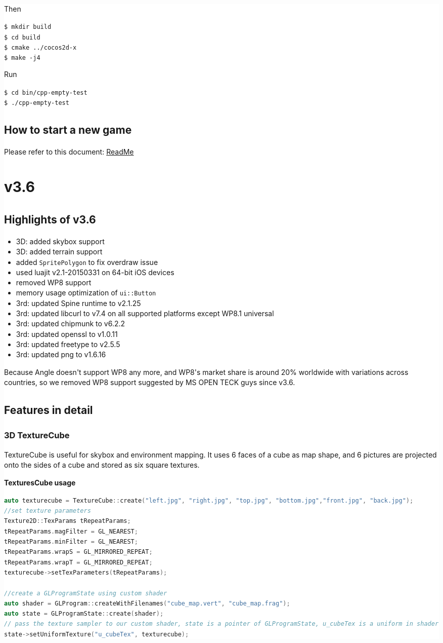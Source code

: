 Then

    $ mkdir build
    $ cd build
    $ cmake ../cocos2d-x
    $ make -j4

Run

    $ cd bin/cpp-empty-test
    $ ./cpp-empty-test

## How to start a new game

Please refer to this document: [ReadMe](../README.md)

# v3.6

## Highlights of v3.6

* 3D: added skybox support
* 3D: added terrain support
* added `SpritePolygon` to fix overdraw issue
* used luajit v2.1-20150331 on 64-bit iOS devices
* removed WP8 support
* memory usage optimization of `ui::Button`
* 3rd: updated Spine runtime to v2.1.25
* 3rd: updated libcurl to v7.4 on all supported platforms except WP8.1 universal
* 3rd: updated chipmunk to v6.2.2
* 3rd: updated openssl to v1.0.11
* 3rd: updated freetype to v2.5.5
* 3rd: updated png to v1.6.16

Because Angle doesn't support WP8 any more, and WP8's market share is around 20% worldwide with variations across countries, so we removed WP8 support suggested by MS OPEN TECK guys since v3.6.


## Features in detail

### 3D TextureCube

TextureCube is useful for skybox and environment mapping. It uses 6 faces of a cube as map shape, and 6 pictures are projected onto the sides of a cube and stored as six square textures.

**TexturesCube usage**

```c++
auto texturecube = TextureCube::create("left.jpg", "right.jpg", "top.jpg", "bottom.jpg","front.jpg", "back.jpg");
//set texture parameters
Texture2D::TexParams tRepeatParams;
tRepeatParams.magFilter = GL_NEAREST;
tRepeatParams.minFilter = GL_NEAREST;
tRepeatParams.wrapS = GL_MIRRORED_REPEAT;
tRepeatParams.wrapT = GL_MIRRORED_REPEAT;
texturecube->setTexParameters(tRepeatParams);

//create a GLProgramState using custom shader
auto shader = GLProgram::createWithFilenames("cube_map.vert", "cube_map.frag");
auto state = GLProgramState::create(shader);
// pass the texture sampler to our custom shader, state is a pointer of GLProgramState, u_cubeTex is a uniform in shader
state->setUniformTexture("u_cubeTex", texturecube);
```
